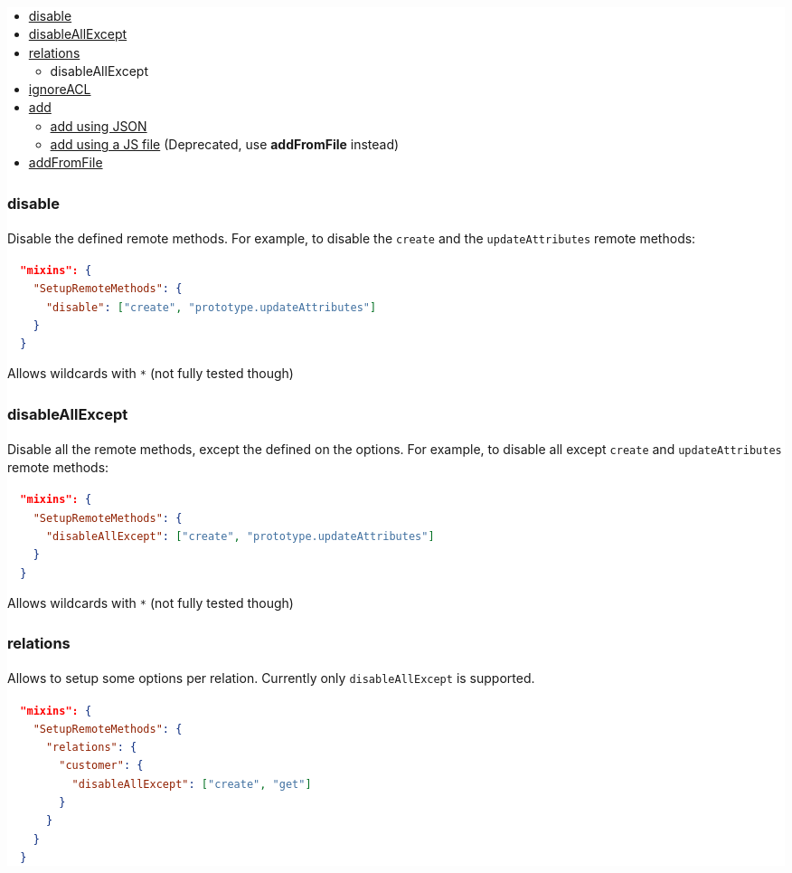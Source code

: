 - [disable](#disable)
- [disableAllExcept](#disableallexcept)
- [relations](#relations)
  - disableAllExcept
- [ignoreACL](#ignoreacl)
- [add](#add)
  - [add using JSON](#add-using-json)
  - [add using a JS file](#add-using-js-in-the-model) (Deprecated, use **addFromFile** instead)
- [addFromFile](#addfromfile)

### disable

Disable the defined remote methods. For example, to disable the `create` and the `updateAttributes` remote methods:

```json
  "mixins": {
    "SetupRemoteMethods": {
      "disable": ["create", "prototype.updateAttributes"]
    }
  }
```

Allows wildcards with `*` (not fully tested though)

### disableAllExcept

Disable all the remote methods, except the defined on the options. For example, to disable all except `create` and `updateAttributes` remote methods: 

```json
  "mixins": {
    "SetupRemoteMethods": {
      "disableAllExcept": ["create", "prototype.updateAttributes"]
    }
  }
```

Allows wildcards with `*` (not fully tested though)

### relations

Allows to setup some options per relation. Currently only `disableAllExcept` is supported.

```json
  "mixins": {
    "SetupRemoteMethods": {
      "relations": {
        "customer": {
          "disableAllExcept": ["create", "get"]          
        }
      }
    }
  }
```
